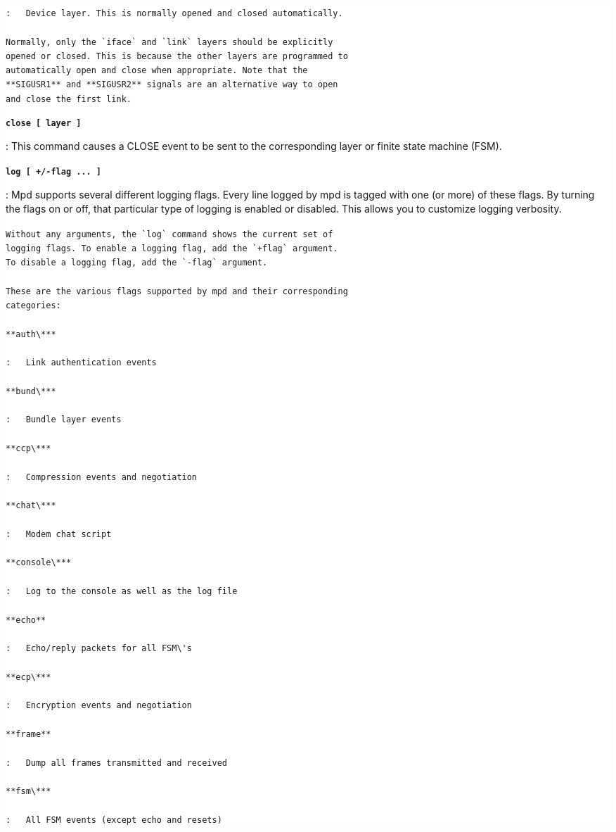     :   Device layer. This is normally opened and closed automatically.

    Normally, only the `iface` and `link` layers should be explicitly
    opened or closed. This is because the other layers are programmed to
    automatically open and close when appropriate. Note that the
    **SIGUSR1** and **SIGUSR2** signals are an alternative way to open
    and close the first link.

**`close [ layer ] `**

:   This command causes a CLOSE event to be sent to the corresponding
    layer or finite state machine (FSM).

**`log [ +/-flag ... ] `**

:   Mpd supports several different logging flags. Every line logged by
    mpd is tagged with one (or more) of these flags. By turning the
    flags on or off, that particular type of logging is enabled or
    disabled. This allows you to customize logging verbosity.

    Without any arguments, the `log` command shows the current set of
    logging flags. To enable a logging flag, add the `+flag` argument.
    To disable a logging flag, add the `-flag` argument.

    These are the various flags supported by mpd and their corresponding
    categories:

    **auth\***

    :   Link authentication events

    **bund\***

    :   Bundle layer events

    **ccp\***

    :   Compression events and negotiation

    **chat\***

    :   Modem chat script

    **console\***

    :   Log to the console as well as the log file

    **echo**

    :   Echo/reply packets for all FSM\'s

    **ecp\***

    :   Encryption events and negotiation

    **frame**

    :   Dump all frames transmitted and received

    **fsm\***

    :   All FSM events (except echo and resets)
